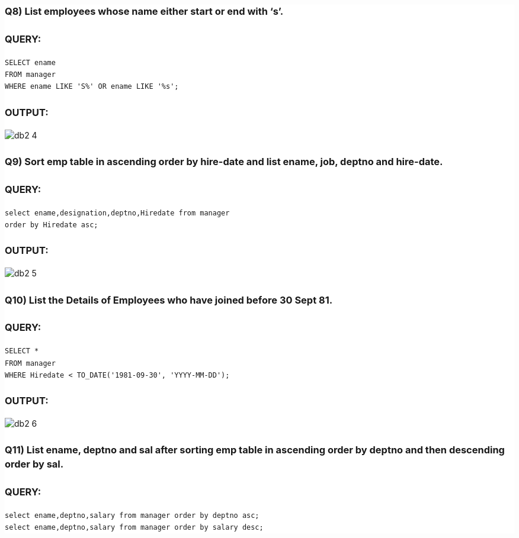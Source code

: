 
### Q8)	List employees whose name either start or end with ‘s’.

### QUERY:
```
SELECT ename
FROM manager
WHERE ename LIKE 'S%' OR ename LIKE '%s';
```
### OUTPUT:
![db2 4](https://github.com/Brindha77/EX-2-Data-Manipulation-Language-DML-and-Data-Control-Language-DCL-Commands/assets/118889143/96734473-2ae0-4998-b61f-c105f92780e4)


### Q9) Sort emp table in ascending order by hire-date and list ename, job, deptno and hire-date.
### QUERY:
```
select ename,designation,deptno,Hiredate from manager
order by Hiredate asc;
```

### OUTPUT:
![db2 5](https://github.com/Brindha77/EX-2-Data-Manipulation-Language-DML-and-Data-Control-Language-DCL-Commands/assets/118889143/ee902495-0a02-41d3-bd96-34ee6f6df992)


### Q10) List the Details of Employees who have joined before 30 Sept 81.

### QUERY:
```
SELECT *
FROM manager
WHERE Hiredate < TO_DATE('1981-09-30', 'YYYY-MM-DD');
```

### OUTPUT:
![db2 6](https://github.com/Brindha77/EX-2-Data-Manipulation-Language-DML-and-Data-Control-Language-DCL-Commands/assets/118889143/35948f01-a00a-4041-b8c9-041af22b403c)


### Q11)	List ename, deptno and sal after sorting emp table in ascending order by deptno and then descending order by sal.

### QUERY:
```
select ename,deptno,salary from manager order by deptno asc;
select ename,deptno,salary from manager order by salary desc;
```
